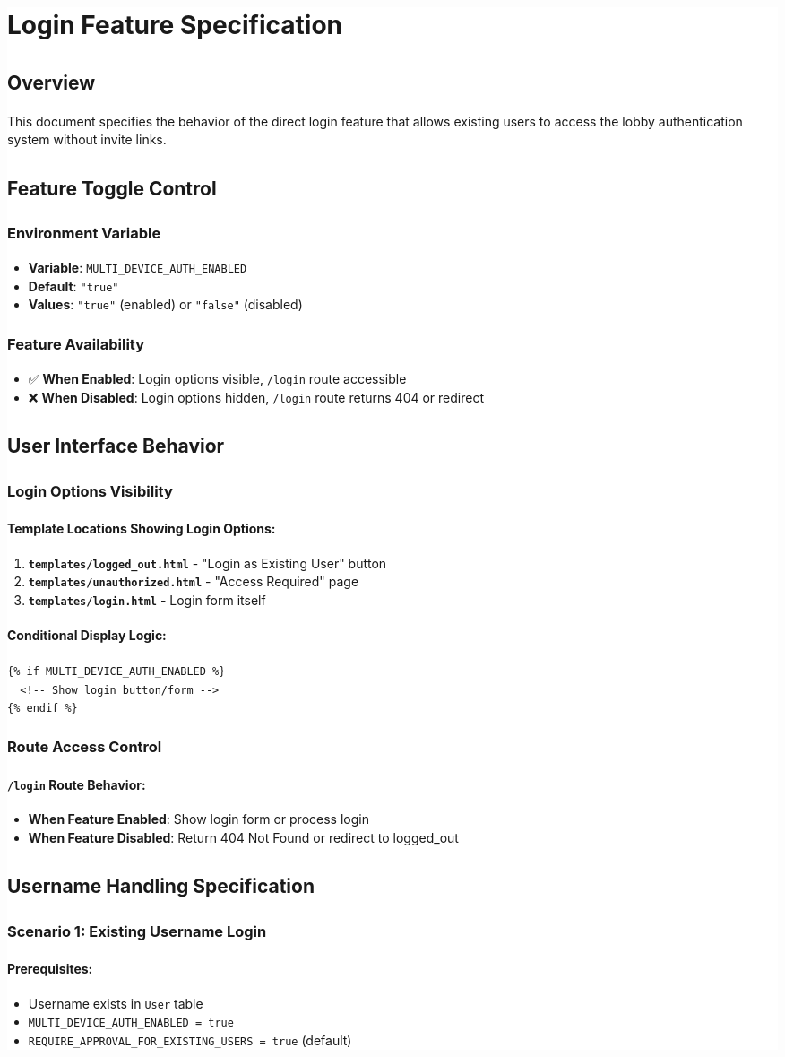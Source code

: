 # Login Feature Specification

## Overview
This document specifies the behavior of the direct login feature that allows existing users to access the lobby authentication system without invite links.

## Feature Toggle Control

### Environment Variable
- **Variable**: `MULTI_DEVICE_AUTH_ENABLED`
- **Default**: `"true"`
- **Values**: `"true"` (enabled) or `"false"` (disabled)

### Feature Availability
- ✅ **When Enabled**: Login options visible, `/login` route accessible
- ❌ **When Disabled**: Login options hidden, `/login` route returns 404 or redirect

## User Interface Behavior

### Login Options Visibility

#### Template Locations Showing Login Options:
1. **`templates/logged_out.html`** - "Login as Existing User" button
2. **`templates/unauthorized.html`** - "Access Required" page  
3. **`templates/login.html`** - Login form itself

#### Conditional Display Logic:
```jinja2
{% if MULTI_DEVICE_AUTH_ENABLED %}
  <!-- Show login button/form -->
{% endif %}
```

### Route Access Control

#### `/login` Route Behavior:
- **When Feature Enabled**: Show login form or process login
- **When Feature Disabled**: Return 404 Not Found or redirect to logged_out

## Username Handling Specification

### Scenario 1: Existing Username Login

#### Prerequisites:
- Username exists in `User` table
- `MULTI_DEVICE_AUTH_ENABLED = true`
- `REQUIRE_APPROVAL_FOR_EXISTING_USERS = true` (default)
